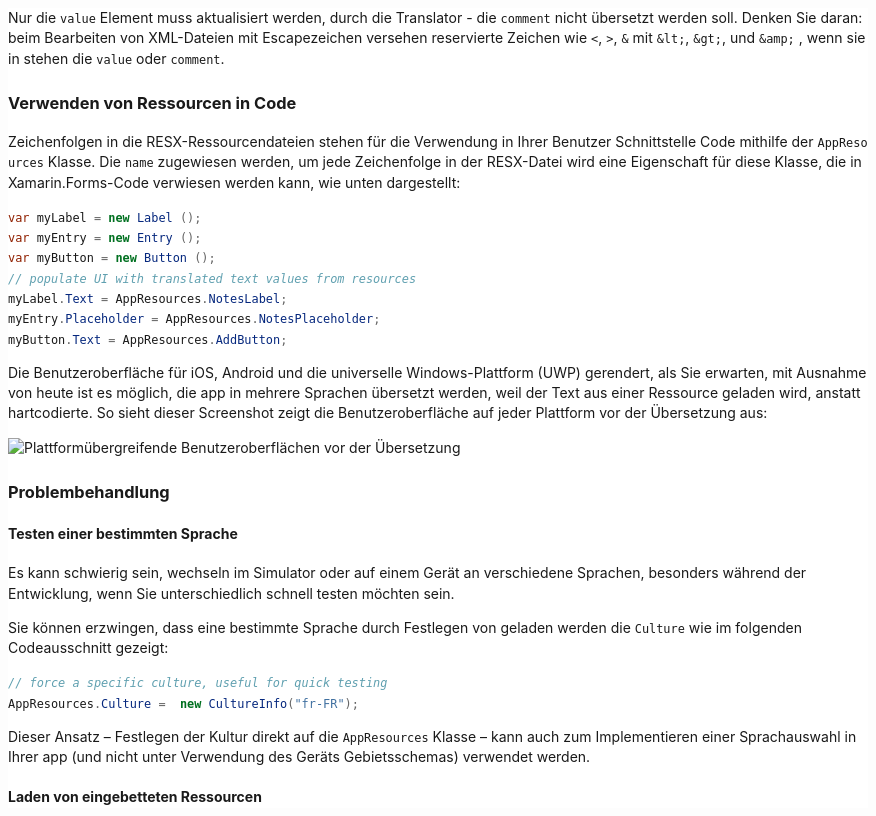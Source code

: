 Nur die `value` Element muss aktualisiert werden, durch die Translator - die `comment` nicht übersetzt werden soll. Denken Sie daran: beim Bearbeiten von XML-Dateien mit Escapezeichen versehen reservierte Zeichen wie `<`, `>`, `&` mit `&lt;`, `&gt;`, und `&amp;` , wenn sie in stehen die `value` oder `comment`.

<a name="incode" />

### <a name="using-resources-in-code"></a>Verwenden von Ressourcen in Code

Zeichenfolgen in die RESX-Ressourcendateien stehen für die Verwendung in Ihrer Benutzer Schnittstelle Code mithilfe der `AppResources` Klasse. Die `name` zugewiesen werden, um jede Zeichenfolge in der RESX-Datei wird eine Eigenschaft für diese Klasse, die in Xamarin.Forms-Code verwiesen werden kann, wie unten dargestellt:

```csharp
var myLabel = new Label ();
var myEntry = new Entry ();
var myButton = new Button ();
// populate UI with translated text values from resources
myLabel.Text = AppResources.NotesLabel;
myEntry.Placeholder = AppResources.NotesPlaceholder;
myButton.Text = AppResources.AddButton;
```

Die Benutzeroberfläche für iOS, Android und die universelle Windows-Plattform (UWP) gerendert, als Sie erwarten, mit Ausnahme von heute ist es möglich, die app in mehrere Sprachen übersetzt werden, weil der Text aus einer Ressource geladen wird, anstatt hartcodierte. So sieht dieser Screenshot zeigt die Benutzeroberfläche auf jeder Plattform vor der Übersetzung aus:

![](text-images/simple-example-english.png "Plattformübergreifende Benutzeroberflächen vor der Übersetzung")

### <a name="troubleshooting"></a>Problembehandlung

#### <a name="testing-a-specific-language"></a>Testen einer bestimmten Sprache

Es kann schwierig sein, wechseln im Simulator oder auf einem Gerät an verschiedene Sprachen, besonders während der Entwicklung, wenn Sie unterschiedlich schnell testen möchten sein.

Sie können erzwingen, dass eine bestimmte Sprache durch Festlegen von geladen werden die `Culture` wie im folgenden Codeausschnitt gezeigt:

```csharp
// force a specific culture, useful for quick testing
AppResources.Culture =  new CultureInfo("fr-FR");
```

Dieser Ansatz – Festlegen der Kultur direkt auf die `AppResources` Klasse – kann auch zum Implementieren einer Sprachauswahl in Ihrer app (und nicht unter Verwendung des Geräts Gebietsschemas) verwendet werden.

#### <a name="loading-embedded-resources"></a>Laden von eingebetteten Ressourcen
